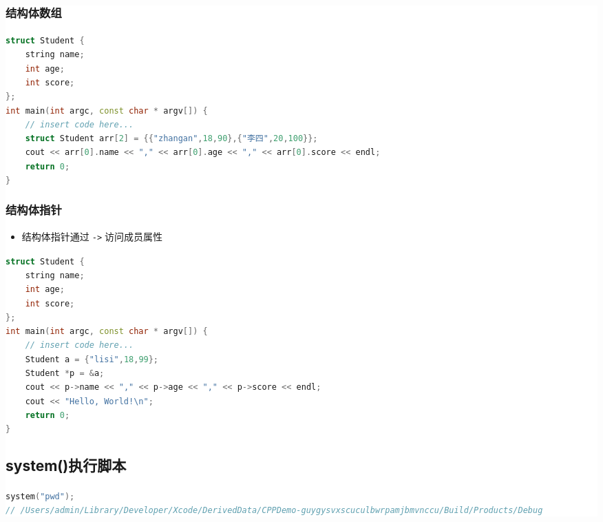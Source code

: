 ### 结构体数组

```c++
struct Student {
    string name;
    int age;
    int score;
};
int main(int argc, const char * argv[]) {
    // insert code here...
    struct Student arr[2] = {{"zhangan",18,90},{"李四",20,100}};
    cout << arr[0].name << "," << arr[0].age << "," << arr[0].score << endl;
    return 0;
}
```

### 结构体指针

* 结构体指针通过 `->` 访问成员属性

```c++
struct Student {
    string name;
    int age;
    int score;
};
int main(int argc, const char * argv[]) {
    // insert code here...
    Student a = {"lisi",18,99};
    Student *p = &a;
    cout << p->name << "," << p->age << "," << p->score << endl;
    cout << "Hello, World!\n";
    return 0;
}
```

## system()执行脚本

```c++
system("pwd");
// /Users/admin/Library/Developer/Xcode/DerivedData/CPPDemo-guygysvxscuculbwrpamjbmvnccu/Build/Products/Debug
```


